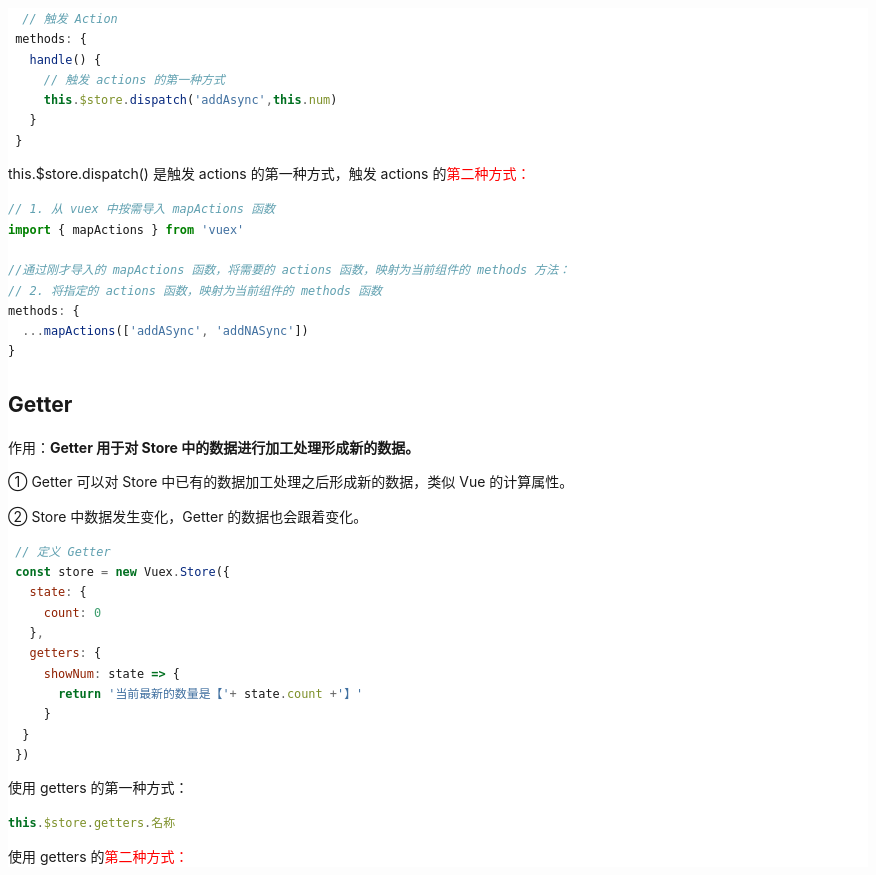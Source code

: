 ``` js
  // 触发 Action
 methods: {
   handle() {
     // 触发 actions 的第一种方式
     this.$store.dispatch('addAsync',this.num)
   }
 } 
```

this.$store.dispatch() 是触发 actions 的第一种方式，触发 actions 的<span style="color:red;">第二种方式：</span>

``` js
// 1. 从 vuex 中按需导入 mapActions 函数
import { mapActions } from 'vuex'

//通过刚才导入的 mapActions 函数，将需要的 actions 函数，映射为当前组件的 methods 方法：
// 2. 将指定的 actions 函数，映射为当前组件的 methods 函数
methods: {
  ...mapActions(['addASync', 'addNASync'])
}

```



## Getter

作用：**Getter 用于对 Store 中的数据进行加工处理形成新的数据。**

① Getter 可以对 Store 中已有的数据加工处理之后形成新的数据，类似 Vue 的计算属性。 

② Store 中数据发生变化，Getter 的数据也会跟着变化。

``` js
 // 定义 Getter
 const store = new Vuex.Store({
   state: {
     count: 0
   },
   getters: {
     showNum: state => {
       return '当前最新的数量是【'+ state.count +'】'
     }
  }
 })

```



使用 getters 的第一种方式：

``` js
this.$store.getters.名称
```

使用 getters 的<span style="color:red;">第二种方式：</span>
